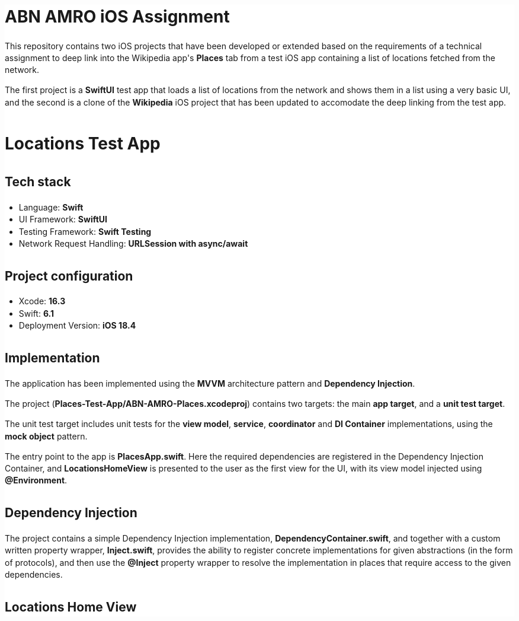 # ABN AMRO iOS Assignment

This repository contains two iOS projects that have been developed or extended based on the requirements of a technical assignment to deep link into the Wikipedia app's **Places** tab from a test iOS app containing a list of locations fetched from the network. 

The first project is a **SwiftUI** test app that loads a list of locations from the network and shows them in a list using a very basic UI, and the second is a clone of the **Wikipedia** iOS project that has been updated to accomodate the deep linking from the test app.  

# Locations Test App

## Tech stack

* Language: **Swift**
* UI Framework: **SwiftUI**
* Testing Framework: **Swift Testing**
* Network Request Handling: **URLSession with async/await**

## Project configuration

* Xcode: **16.3**
* Swift: **6.1**
* Deployment Version: **iOS 18.4**

## Implementation

The application has been implemented using the **MVVM** architecture pattern and **Dependency Injection**.

The project (**Places-Test-App/ABN-AMRO-Places.xcodeproj**) contains two targets: the main **app target**, and a **unit test target**.  

The unit test target includes unit tests for the **view model**, **service**, **coordinator** and **DI Container** implementations, using the **mock object** pattern.

The entry point to the app is **PlacesApp.swift**. Here the required dependencies are registered in the Dependency Injection Container, and **LocationsHomeView** is presented to the user as the first view for the UI, with its view model injected using **@Environment**.

## Dependency Injection ##

The project contains a simple Dependency Injection implementation, **DependencyContainer.swift**, and together with a custom written property wrapper, **Inject.swift**, provides the ability to register concrete implementations for given abstractions (in the form of protocols), and then use the **@Inject** property wrapper to resolve the implementation in places that require access to the given dependencies.

## Locations Home View ##
